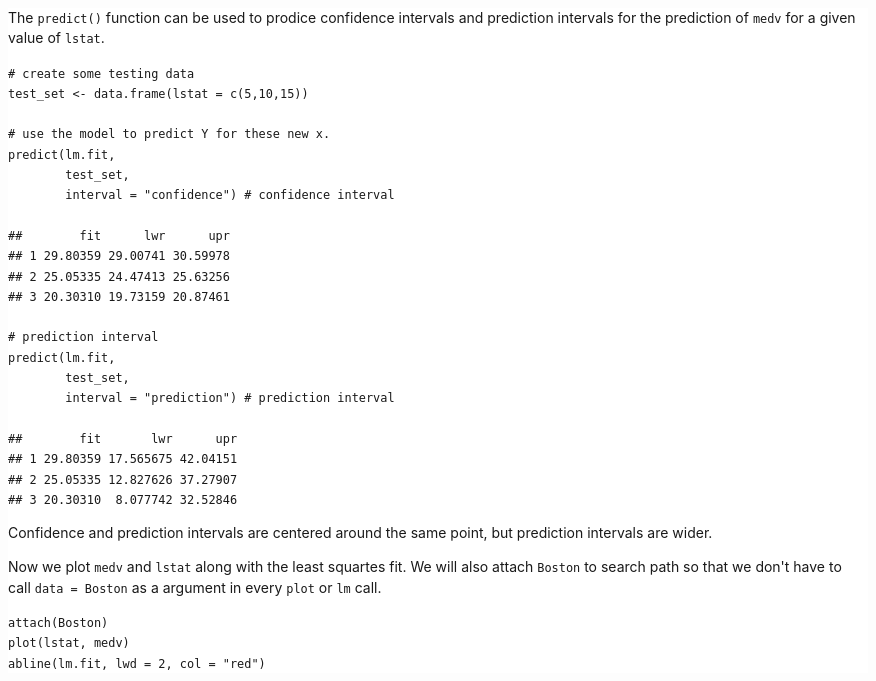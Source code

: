 The `predict()` function can be used to prodice confidence intervals and
prediction intervals for the prediction of `medv` for a given value of
`lstat`.

    # create some testing data
    test_set <- data.frame(lstat = c(5,10,15))

    # use the model to predict Y for these new x.
    predict(lm.fit,
            test_set,
            interval = "confidence") # confidence interval

    ##        fit      lwr      upr
    ## 1 29.80359 29.00741 30.59978
    ## 2 25.05335 24.47413 25.63256
    ## 3 20.30310 19.73159 20.87461

    # prediction interval
    predict(lm.fit,
            test_set,
            interval = "prediction") # prediction interval

    ##        fit       lwr      upr
    ## 1 29.80359 17.565675 42.04151
    ## 2 25.05335 12.827626 37.27907
    ## 3 20.30310  8.077742 32.52846

Confidence and prediction intervals are centered around the same point,
but prediction intervals are wider.

Now we plot `medv` and `lstat` along with the least squartes fit. We
will also attach `Boston` to search path so that we don't have to call
`data = Boston` as a argument in every `plot` or `lm` call.

    attach(Boston) 
    plot(lstat, medv)
    abline(lm.fit, lwd = 2, col = "red")
